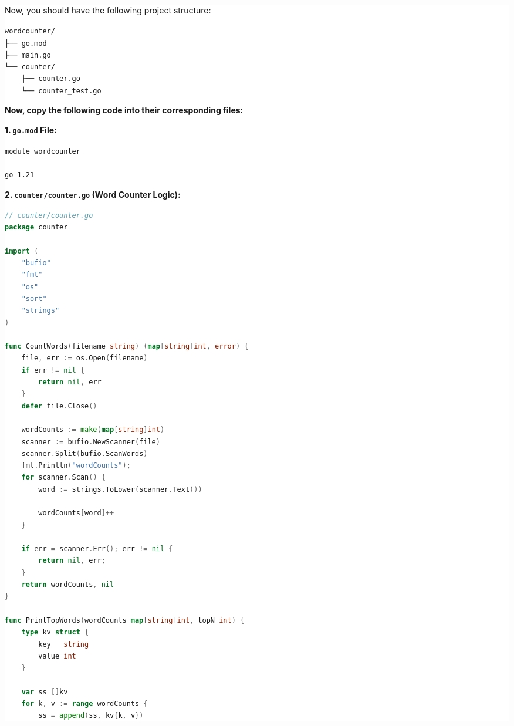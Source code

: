 Now, you should have the following project structure:

```
wordcounter/
├── go.mod
├── main.go
└── counter/
    ├── counter.go
    └── counter_test.go
```

**Now, copy the following code into their corresponding files:**

**1. `go.mod` File:**

```
module wordcounter

go 1.21
```

**2. `counter/counter.go` (Word Counter Logic):**

```go
// counter/counter.go
package counter

import (
	"bufio"
	"fmt"
	"os"
	"sort"
	"strings"
)

func CountWords(filename string) (map[string]int, error) {
    file, err := os.Open(filename)
    if err != nil {
        return nil, err
    }
    defer file.Close()

    wordCounts := make(map[string]int)
    scanner := bufio.NewScanner(file)
    scanner.Split(bufio.ScanWords)
    fmt.Println("wordCounts");
    for scanner.Scan() {
        word := strings.ToLower(scanner.Text())
        
        wordCounts[word]++
    }

	if err = scanner.Err(); err != nil {
		return nil, err;
	}
    return wordCounts, nil
}

func PrintTopWords(wordCounts map[string]int, topN int) {
    type kv struct {
        key   string
        value int
    }

    var ss []kv
    for k, v := range wordCounts {
        ss = append(ss, kv{k, v})
```